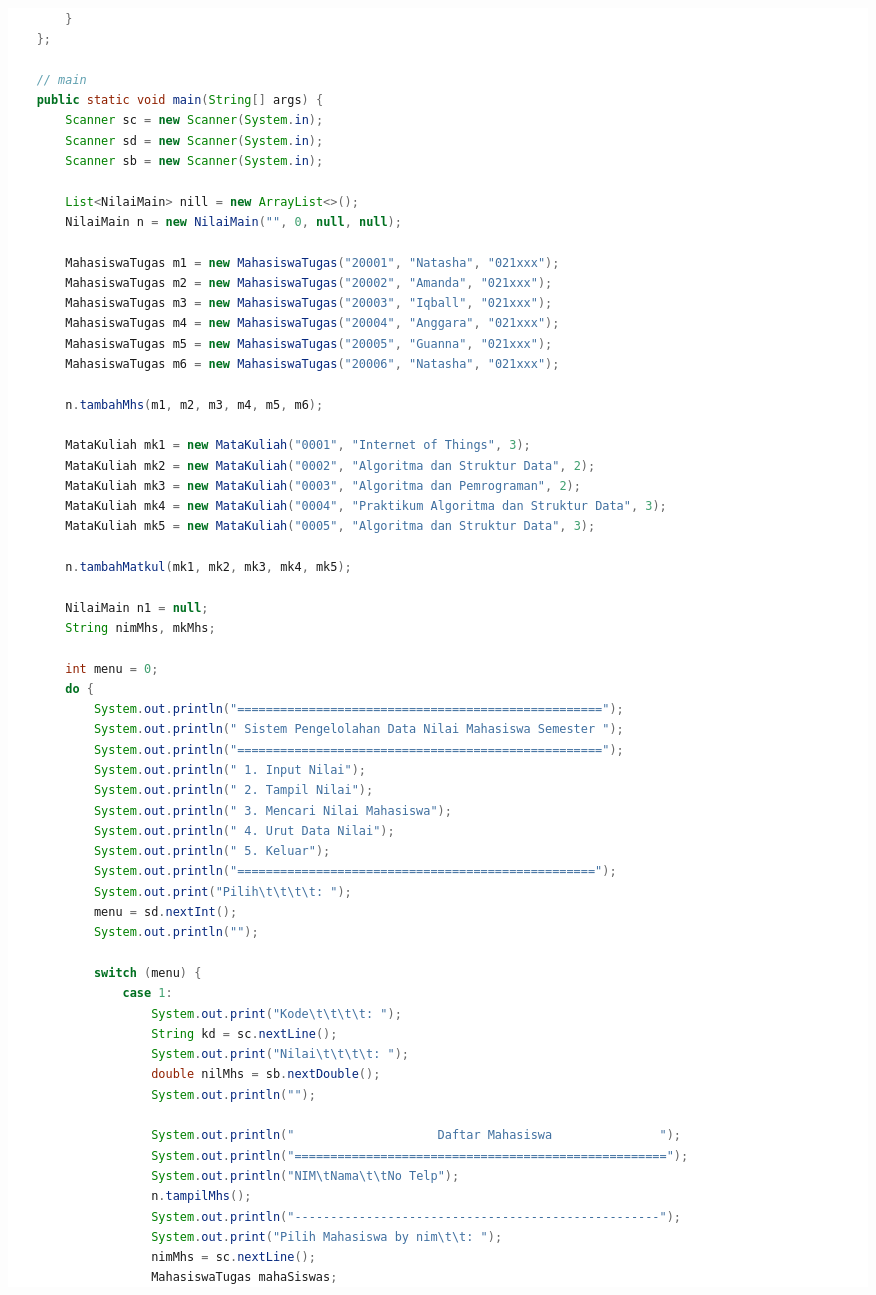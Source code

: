 ```java
        }
    };

    // main
    public static void main(String[] args) {
        Scanner sc = new Scanner(System.in);
        Scanner sd = new Scanner(System.in);
        Scanner sb = new Scanner(System.in);

        List<NilaiMain> nill = new ArrayList<>();
        NilaiMain n = new NilaiMain("", 0, null, null);

        MahasiswaTugas m1 = new MahasiswaTugas("20001", "Natasha", "021xxx");
        MahasiswaTugas m2 = new MahasiswaTugas("20002", "Amanda", "021xxx");
        MahasiswaTugas m3 = new MahasiswaTugas("20003", "Iqball", "021xxx");
        MahasiswaTugas m4 = new MahasiswaTugas("20004", "Anggara", "021xxx");
        MahasiswaTugas m5 = new MahasiswaTugas("20005", "Guanna", "021xxx");
        MahasiswaTugas m6 = new MahasiswaTugas("20006", "Natasha", "021xxx");

        n.tambahMhs(m1, m2, m3, m4, m5, m6);

        MataKuliah mk1 = new MataKuliah("0001", "Internet of Things", 3);
        MataKuliah mk2 = new MataKuliah("0002", "Algoritma dan Struktur Data", 2);
        MataKuliah mk3 = new MataKuliah("0003", "Algoritma dan Pemrograman", 2);
        MataKuliah mk4 = new MataKuliah("0004", "Praktikum Algoritma dan Struktur Data", 3);
        MataKuliah mk5 = new MataKuliah("0005", "Algoritma dan Struktur Data", 3);

        n.tambahMatkul(mk1, mk2, mk3, mk4, mk5);

        NilaiMain n1 = null;
        String nimMhs, mkMhs;

        int menu = 0;
        do {
            System.out.println("===================================================");
            System.out.println(" Sistem Pengelolahan Data Nilai Mahasiswa Semester ");
            System.out.println("===================================================");
            System.out.println(" 1. Input Nilai");
            System.out.println(" 2. Tampil Nilai");
            System.out.println(" 3. Mencari Nilai Mahasiswa");
            System.out.println(" 4. Urut Data Nilai");
            System.out.println(" 5. Keluar");
            System.out.println("==================================================");
            System.out.print("Pilih\t\t\t\t: ");
            menu = sd.nextInt();
            System.out.println("");

            switch (menu) {
                case 1:
                    System.out.print("Kode\t\t\t\t: ");
                    String kd = sc.nextLine();
                    System.out.print("Nilai\t\t\t\t: ");
                    double nilMhs = sb.nextDouble();
                    System.out.println("");

                    System.out.println("                    Daftar Mahasiswa               ");
                    System.out.println("====================================================");
                    System.out.println("NIM\tNama\t\tNo Telp");
                    n.tampilMhs();
                    System.out.println("---------------------------------------------------");
                    System.out.print("Pilih Mahasiswa by nim\t\t: ");
                    nimMhs = sc.nextLine();
                    MahasiswaTugas mahaSiswas;
```